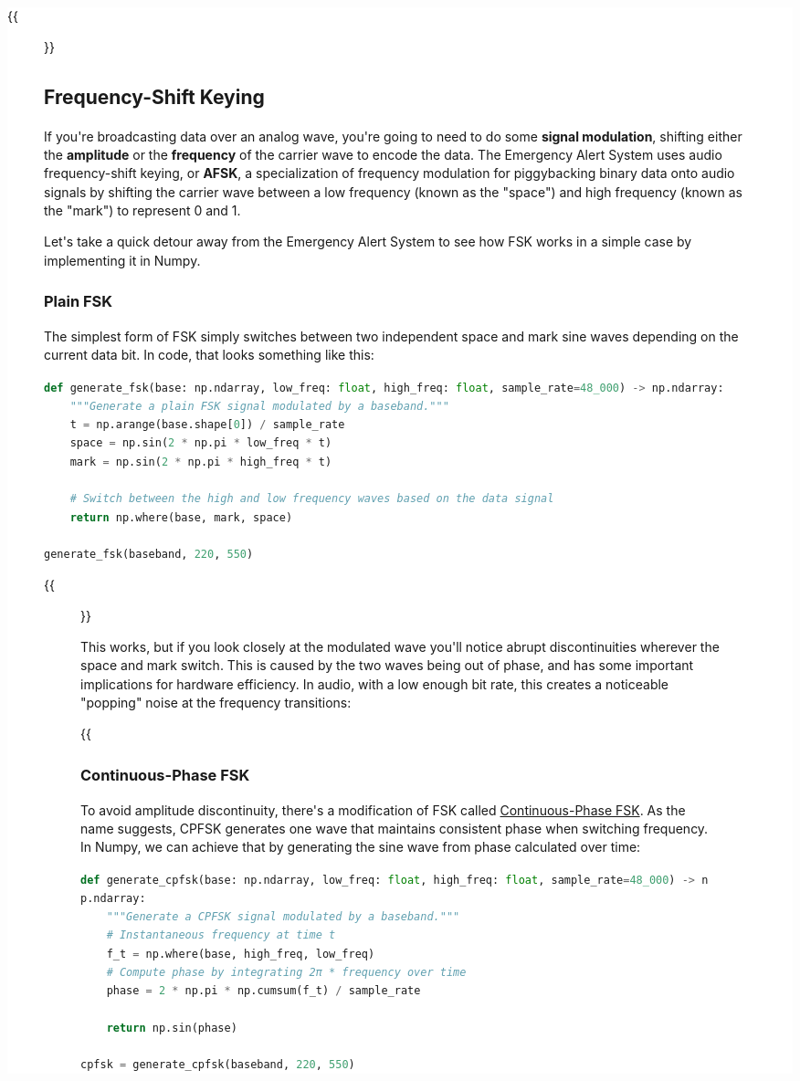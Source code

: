 {{<figure src="baseband.png" caption="The first 10k samples of the SAME header baseband signal.">}}

## Frequency-Shift Keying

If you're broadcasting data over an analog wave, you're going to need to do some **signal modulation**, shifting either the **amplitude** or the **frequency** of the carrier wave to encode the data. The Emergency Alert System uses audio frequency-shift keying, or **AFSK**, a specialization of frequency modulation for piggybacking binary data onto audio signals by shifting the carrier wave between a low frequency (known as the "space") and high frequency (known as the "mark") to represent 0 and 1.

Let's take a quick detour away from the Emergency Alert System to see how FSK works in a simple case by implementing it in Numpy. 

### Plain FSK

The simplest form of FSK simply switches between two independent space and mark sine waves depending on the current data bit. In code, that looks something like this:

```python
def generate_fsk(base: np.ndarray, low_freq: float, high_freq: float, sample_rate=48_000) -> np.ndarray:
    """Generate a plain FSK signal modulated by a baseband."""
    t = np.arange(base.shape[0]) / sample_rate
    space = np.sin(2 * np.pi * low_freq * t)
    mark = np.sin(2 * np.pi * high_freq * t)

    # Switch between the high and low frequency waves based on the data signal
    return np.where(base, mark, space)

generate_fsk(baseband, 220, 550)
```

{{<figure src="afsk.png" caption="A carrier wave modulated by a baseband using plain FSK. Notice the discontinuities that occur when the two out-of-phase waves are switched.">}}

This works, but if you look closely at the modulated wave you'll notice abrupt discontinuities wherever the space and mark switch. This is caused by the two waves being out of phase, and has some important implications for hardware efficiency. In audio, with a low enough bit rate, this creates a noticeable "popping" noise at the frequency transitions:

{{<audio src="afsk.wav">}}

### Continuous-Phase FSK

To avoid amplitude discontinuity, there's a modification of FSK called [Continuous-Phase FSK](https://en.wikipedia.org/wiki/Continuous_phase_modulation#Continuous-phase_frequency-shift_keying). As the name suggests, CPFSK generates one wave that maintains consistent phase when switching frequency. In Numpy, we can achieve that by generating the sine wave from phase calculated over time:

```python
def generate_cpfsk(base: np.ndarray, low_freq: float, high_freq: float, sample_rate=48_000) -> np.ndarray:
    """Generate a CPFSK signal modulated by a baseband."""
    # Instantaneous frequency at time t
    f_t = np.where(base, high_freq, low_freq)
    # Compute phase by integrating 2π * frequency over time
    phase = 2 * np.pi * np.cumsum(f_t) / sample_rate

    return np.sin(phase)

cpfsk = generate_cpfsk(baseband, 220, 550)
```


[^bit-rate]: Technically the bit rate should be 520.33, but I'm adjusting it slightly to get an integer number of samples per bit with a standard 48Khz audio sampling rate.
[^variable-length]: The SAME header can contain up to 31 location codes, leading to a message that's between 57 and 267 bytes.